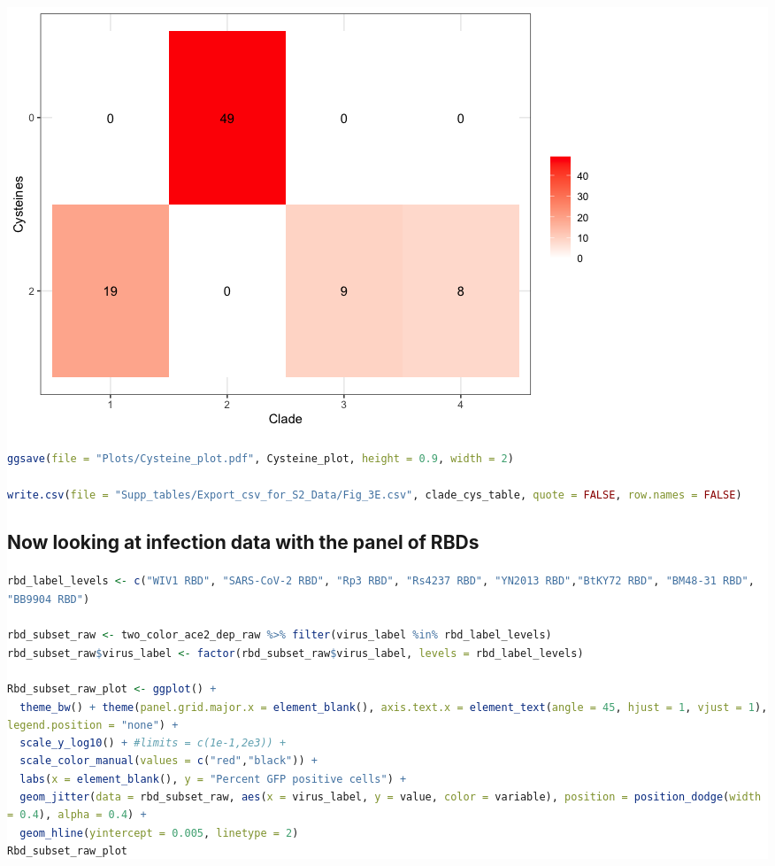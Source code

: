 ![](ACE2_dependence_files/figure-gfm/Disulfides-1.png)

``` r
ggsave(file = "Plots/Cysteine_plot.pdf", Cysteine_plot, height = 0.9, width = 2)

write.csv(file = "Supp_tables/Export_csv_for_S2_Data/Fig_3E.csv", clade_cys_table, quote = FALSE, row.names = FALSE)
```

## Now looking at infection data with the panel of RBDs

``` r
rbd_label_levels <- c("WIV1 RBD", "SARS-CoV-2 RBD", "Rp3 RBD", "Rs4237 RBD", "YN2013 RBD","BtKY72 RBD", "BM48-31 RBD", "BB9904 RBD")

rbd_subset_raw <- two_color_ace2_dep_raw %>% filter(virus_label %in% rbd_label_levels)
rbd_subset_raw$virus_label <- factor(rbd_subset_raw$virus_label, levels = rbd_label_levels)

Rbd_subset_raw_plot <- ggplot() + 
  theme_bw() + theme(panel.grid.major.x = element_blank(), axis.text.x = element_text(angle = 45, hjust = 1, vjust = 1), legend.position = "none") +
  scale_y_log10() + #limits = c(1e-1,2e3)) + 
  scale_color_manual(values = c("red","black")) +
  labs(x = element_blank(), y = "Percent GFP positive cells") +
  geom_jitter(data = rbd_subset_raw, aes(x = virus_label, y = value, color = variable), position = position_dodge(width = 0.4), alpha = 0.4) +
  geom_hline(yintercept = 0.005, linetype = 2)
Rbd_subset_raw_plot
```
